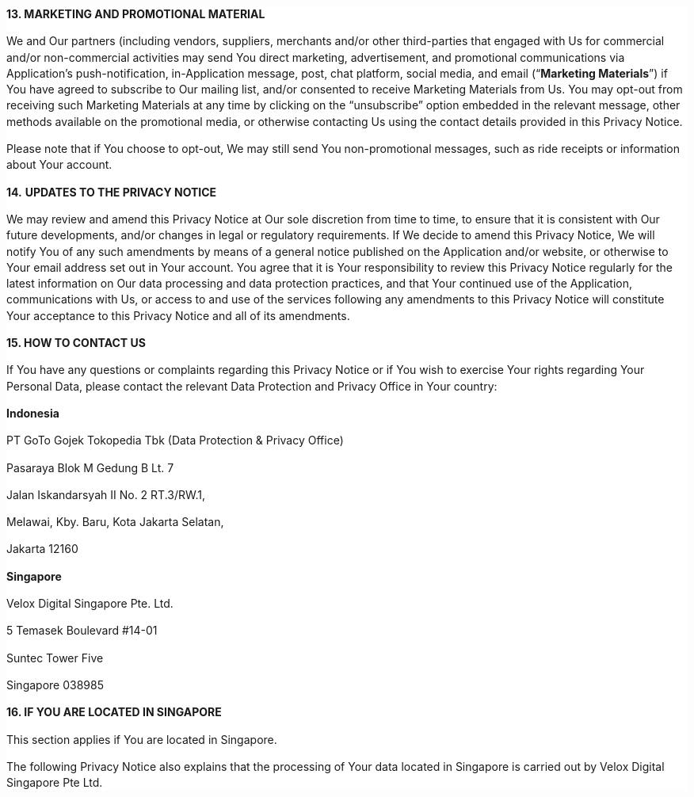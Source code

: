 **13\. MARKETING AND PROMOTIONAL MATERIAL**

We and Our partners (including vendors, suppliers, merchants and/or other third-parties that engaged with Us for commercial and/or non-commercial activities may send You direct marketing, advertisement, and promotional communications via Application’s push-notification, in-Application message, post, chat platform, social media, and email (“**Marketing Materials**”) if You have agreed to subscribe to Our mailing list, and/or consented to receive Marketing Materials from Us. You may opt-out from receiving such Marketing Materials at any time by clicking on the “unsubscribe” option embedded in the relevant message, other methods available on the promotional media, or otherwise contacting Us using the contact details provided in this Privacy Notice. 

Please note that if You choose to opt-out, We may still send You non-promotional messages, such as ride receipts or information about Your account.

**14.** **UPDATES TO THE PRIVACY NOTICE**

We may review and amend this Privacy Notice at Our sole discretion from time to time, to ensure that it is consistent with Our future developments, and/or changes in legal or regulatory requirements. If We decide to amend this Privacy Notice, We will notify You of any such amendments by means of a general notice published on the Application and/or website, or otherwise to Your email address set out in Your account. You agree that it is Your responsibility to review this Privacy Notice regularly for the latest information on Our data processing and data protection practices, and that Your continued use of the Application, communications with Us, or access to and use of the services following any amendments to this Privacy Notice will constitute Your acceptance to this Privacy Notice and all of its amendments.

**15\. HOW TO CONTACT US**

If You have any questions or complaints regarding this Privacy Notice or if You wish to exercise Your rights regarding Your Personal Data, please contact the relevant Data Protection and Privacy Office in Your country:

**Indonesia**

PT GoTo Gojek Tokopedia Tbk (Data Protection & Privacy Office)

Pasaraya Blok M Gedung B Lt. 7

Jalan Iskandarsyah II No. 2 RT.3/RW.1,

Melawai, Kby. Baru, Kota Jakarta Selatan,

Jakarta 12160

**Singapore**

Velox Digital Singapore Pte. Ltd.

5 Temasek Boulevard #14-01

Suntec Tower Five

Singapore 038985

**16\. IF YOU ARE LOCATED IN SINGAPORE**

This section applies if You are located in Singapore.

The following Privacy Notice also explains that the processing of Your data located in Singapore is carried out by Velox Digital Singapore Pte Ltd.
